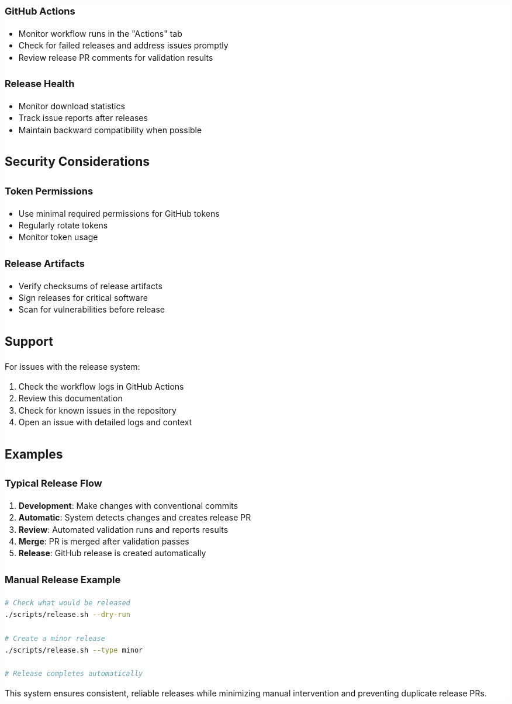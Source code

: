 ### GitHub Actions
- Monitor workflow runs in the "Actions" tab
- Check for failed releases and address issues promptly
- Review release PR comments for validation results

### Release Health
- Monitor download statistics
- Track issue reports after releases
- Maintain backward compatibility when possible

## Security Considerations

### Token Permissions
- Use minimal required permissions for GitHub tokens
- Regularly rotate tokens
- Monitor token usage

### Release Artifacts
- Verify checksums of release artifacts
- Sign releases for critical software
- Scan for vulnerabilities before release

## Support

For issues with the release system:

1. Check the workflow logs in GitHub Actions
2. Review this documentation
3. Check for known issues in the repository
4. Open an issue with detailed logs and context

## Examples

### Typical Release Flow

1. **Development**: Make changes with conventional commits
2. **Automatic**: System detects changes and creates release PR
3. **Review**: Automated validation runs and reports results
4. **Merge**: PR is merged after validation passes
5. **Release**: GitHub release is created automatically

### Manual Release Example

```bash
# Check what would be released
./scripts/release.sh --dry-run

# Create a minor release
./scripts/release.sh --type minor

# Release completes automatically
```

This system ensures consistent, reliable releases while minimizing manual intervention and preventing duplicate release PRs.